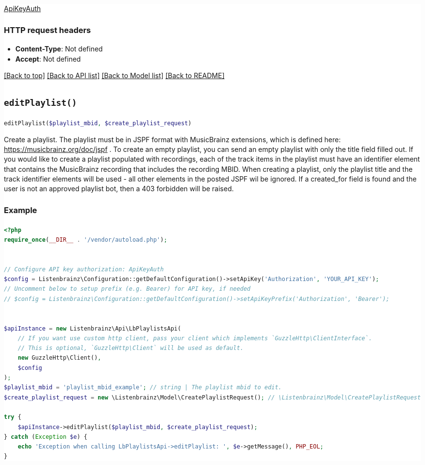 [ApiKeyAuth](../../README.md#ApiKeyAuth)

### HTTP request headers

- **Content-Type**: Not defined
- **Accept**: Not defined

[[Back to top]](#) [[Back to API list]](../../README.md#endpoints)
[[Back to Model list]](../../README.md#models)
[[Back to README]](../../README.md)

## `editPlaylist()`

```php
editPlaylist($playlist_mbid, $create_playlist_request)
```

Create a playlist. The playlist must be in JSPF format with MusicBrainz extensions, which is defined here: https://musicbrainz.org/doc/jspf . To create an empty playlist, you can send an empty playlist with only the title field filled out. If you would like to create a playlist populated with recordings, each of the track items in the playlist must have an identifier element that contains the MusicBrainz recording that includes the recording MBID.  When creating a playlist, only the playlist title and the track identifier elements will be used - all other elements in the posted JSPF wil be ignored.  If a created_for field is found and the user is not an approved playlist bot, then a 403 forbidden will be raised.

### Example

```php
<?php
require_once(__DIR__ . '/vendor/autoload.php');


// Configure API key authorization: ApiKeyAuth
$config = Listenbrainz\Configuration::getDefaultConfiguration()->setApiKey('Authorization', 'YOUR_API_KEY');
// Uncomment below to setup prefix (e.g. Bearer) for API key, if needed
// $config = Listenbrainz\Configuration::getDefaultConfiguration()->setApiKeyPrefix('Authorization', 'Bearer');


$apiInstance = new Listenbrainz\Api\LbPlaylistsApi(
    // If you want use custom http client, pass your client which implements `GuzzleHttp\ClientInterface`.
    // This is optional, `GuzzleHttp\Client` will be used as default.
    new GuzzleHttp\Client(),
    $config
);
$playlist_mbid = 'playlist_mbid_example'; // string | The playlist mbid to edit.
$create_playlist_request = new \Listenbrainz\Model\CreatePlaylistRequest(); // \Listenbrainz\Model\CreatePlaylistRequest

try {
    $apiInstance->editPlaylist($playlist_mbid, $create_playlist_request);
} catch (Exception $e) {
    echo 'Exception when calling LbPlaylistsApi->editPlaylist: ', $e->getMessage(), PHP_EOL;
}
```
